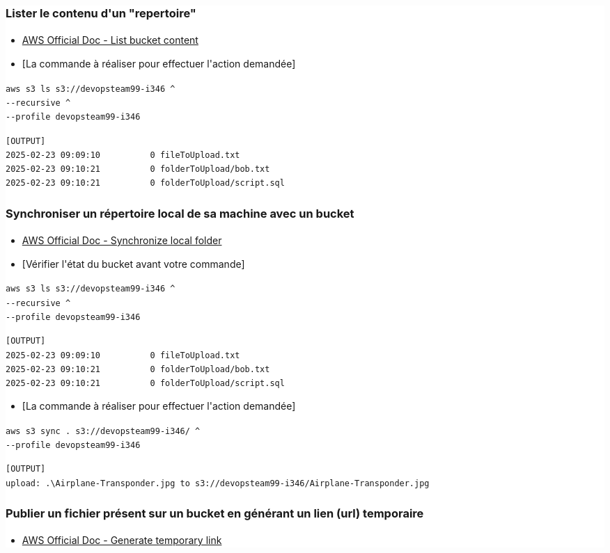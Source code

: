 ### Lister le contenu d'un "repertoire"

* [AWS Official Doc - List bucket content](https://awscli.amazonaws.com/v2/documentation/api/latest/reference/s3/ls.html)

* [La commande à réaliser pour effectuer l'action demandée]

```bash
aws s3 ls s3://devopsteam99-i346 ^
--recursive ^
--profile devopsteam99-i346
```

```
[OUTPUT]
2025-02-23 09:09:10          0 fileToUpload.txt
2025-02-23 09:10:21          0 folderToUpload/bob.txt
2025-02-23 09:10:21          0 folderToUpload/script.sql
```

### Synchroniser un répertoire local de sa machine avec un bucket

* [AWS Official Doc - Synchronize local folder](https://docs.aws.amazon.com/cli/latest/reference/s3/sync.html)

* [Vérifier l'état du bucket avant votre commande]

```bash
aws s3 ls s3://devopsteam99-i346 ^
--recursive ^
--profile devopsteam99-i346
```

```
[OUTPUT]
2025-02-23 09:09:10          0 fileToUpload.txt
2025-02-23 09:10:21          0 folderToUpload/bob.txt
2025-02-23 09:10:21          0 folderToUpload/script.sql
```

* [La commande à réaliser pour effectuer l'action demandée]

```bash
aws s3 sync . s3://devopsteam99-i346/ ^
--profile devopsteam99-i346
```

```
[OUTPUT]
upload: .\Airplane-Transponder.jpg to s3://devopsteam99-i346/Airplane-Transponder.jpg
```

### Publier un fichier présent sur un bucket en générant un lien (url) temporaire

* [AWS Official Doc - Generate temporary link](https://awscli.amazonaws.com/v2/documentation/api/latest/reference/s3/presign.html)
